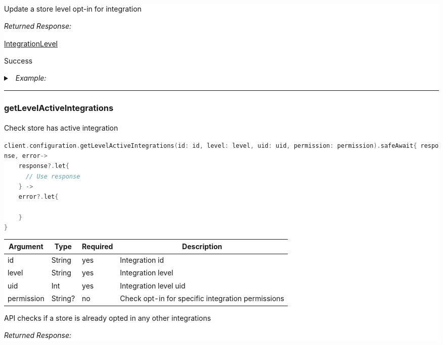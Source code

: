
Update a store level opt-in for integration

*Returned Response:*




[IntegrationLevel](#IntegrationLevel)

Success




<details><summary><i>&nbsp; Example:</i></summary></details>









---


### getLevelActiveIntegrations
Check store has active integration




```kotlin
client.configuration.getLevelActiveIntegrations(id: id, level: level, uid: uid, permission: permission).safeAwait{ response, error->
    response?.let{
      // Use response
    } ->
    error?.let{
      
    } 
}
```





| Argument  |  Type  | Required | Description |
| --------- | -----  | -------- | ----------- | 
| id | String | yes | Integration id |   
| level | String | yes | Integration level |   
| uid | Int | yes | Integration level uid |   
| permission | String? | no | Check opt-in for specific integration permissions |  



API checks if a store is already opted in any other integrations

*Returned Response:*

